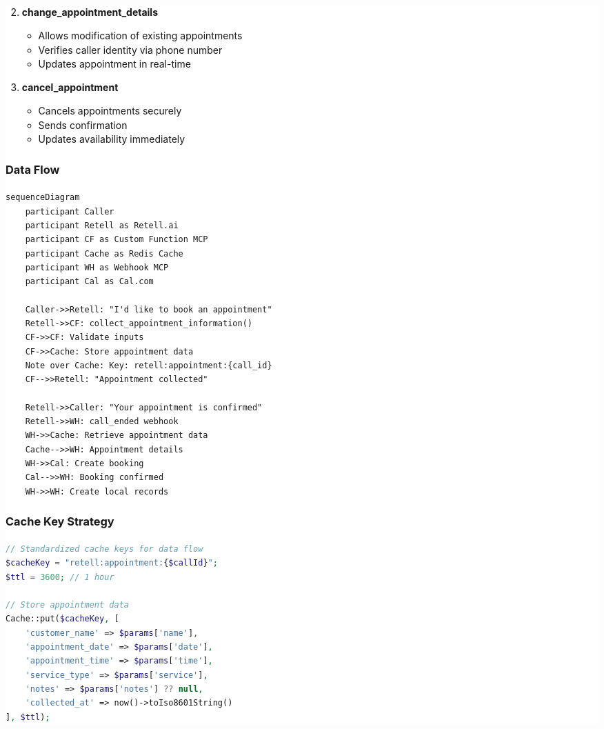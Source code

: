 2. **change_appointment_details**
   - Allows modification of existing appointments
   - Verifies caller identity via phone number
   - Updates appointment in real-time

3. **cancel_appointment**
   - Cancels appointments securely
   - Sends confirmation
   - Updates availability immediately

### Data Flow

```mermaid
sequenceDiagram
    participant Caller
    participant Retell as Retell.ai
    participant CF as Custom Function MCP
    participant Cache as Redis Cache
    participant WH as Webhook MCP
    participant Cal as Cal.com
    
    Caller->>Retell: "I'd like to book an appointment"
    Retell->>CF: collect_appointment_information()
    CF->>CF: Validate inputs
    CF->>Cache: Store appointment data
    Note over Cache: Key: retell:appointment:{call_id}
    CF-->>Retell: "Appointment collected"
    
    Retell->>Caller: "Your appointment is confirmed"
    Retell->>WH: call_ended webhook
    WH->>Cache: Retrieve appointment data
    Cache-->>WH: Appointment details
    WH->>Cal: Create booking
    Cal-->>WH: Booking confirmed
    WH->>WH: Create local records
```

### Cache Key Strategy

```php
// Standardized cache keys for data flow
$cacheKey = "retell:appointment:{$callId}";
$ttl = 3600; // 1 hour

// Store appointment data
Cache::put($cacheKey, [
    'customer_name' => $params['name'],
    'appointment_date' => $params['date'],
    'appointment_time' => $params['time'],
    'service_type' => $params['service'],
    'notes' => $params['notes'] ?? null,
    'collected_at' => now()->toIso8601String()
], $ttl);
```
